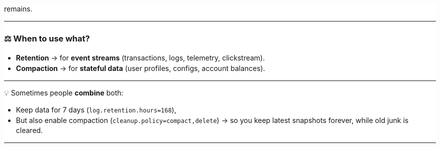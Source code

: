remains.

---

### ⚖️ When to use what?

* **Retention** → for **event streams** (transactions, logs, telemetry, clickstream).
* **Compaction** → for **stateful data** (user profiles, configs, account balances).

---

💡 Sometimes people **combine** both:

* Keep data for 7 days (`log.retention.hours=168`),
* But also enable compaction (`cleanup.policy=compact,delete`) → so you keep latest snapshots forever, while old junk is cleared.

---
